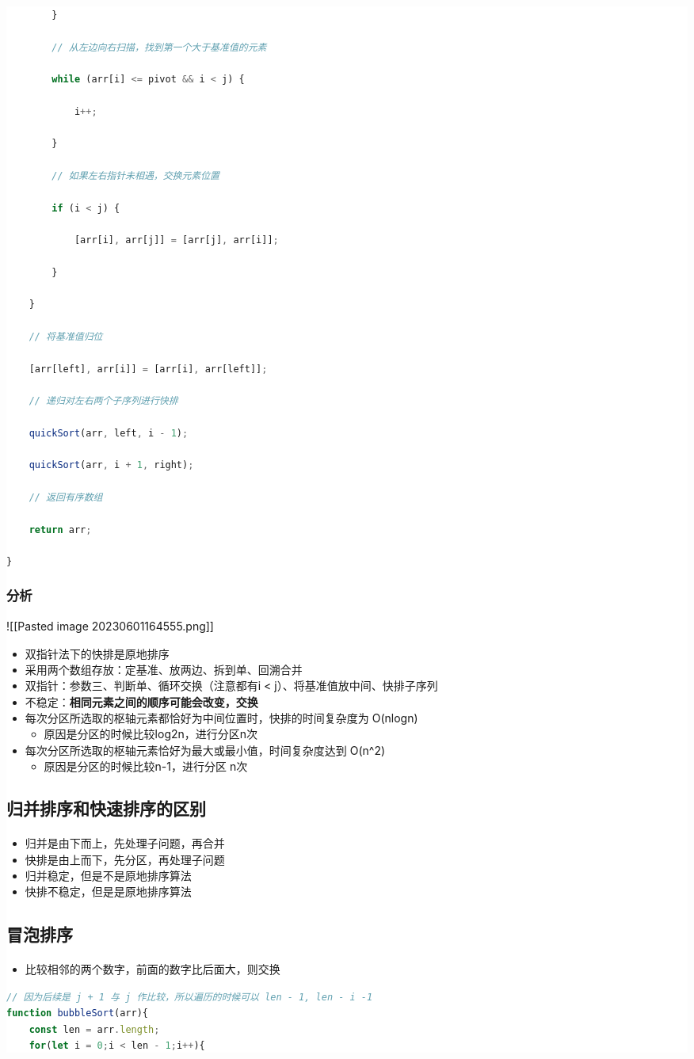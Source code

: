 ```js
        }

        // 从左边向右扫描，找到第一个大于基准值的元素

        while (arr[i] <= pivot && i < j) {

            i++;

        }

        // 如果左右指针未相遇，交换元素位置

        if (i < j) {

            [arr[i], arr[j]] = [arr[j], arr[i]];

        }

    }

    // 将基准值归位

    [arr[left], arr[i]] = [arr[i], arr[left]];

    // 递归对左右两个子序列进行快排

    quickSort(arr, left, i - 1);

    quickSort(arr, i + 1, right);

    // 返回有序数组

    return arr;

}
```

### 分析
![[Pasted image 20230601164555.png]]
- 双指针法下的快排是原地排序
- 采用两个数组存放：定基准、放两边、拆到单、回溯合并
- 双指针：参数三、判断单、循环交换（注意都有i < j）、将基准值放中间、快排子序列
- 不稳定：**相同元素之间的顺序可能会改变，交换**
- 每次分区所选取的枢轴元素都恰好为中间位置时，快排的时间复杂度为 O(nlogn)
	- 原因是分区的时候比较log2n，进行分区n次
- 每次分区所选取的枢轴元素恰好为最大或最小值，时间复杂度达到 O(n^2)
	- 原因是分区的时候比较n-1，进行分区 n次


## 归并排序和快速排序的区别
- 归并是由下而上，先处理子问题，再合并
- 快排是由上而下，先分区，再处理子问题
- 归并稳定，但是不是原地排序算法
- 快排不稳定，但是是原地排序算法
## 冒泡排序
- 比较相邻的两个数字，前面的数字比后面大，则交换
```js
// 因为后续是 j + 1 与 j 作比较，所以遍历的时候可以 len - 1, len - i -1
function bubbleSort(arr){
	const len = arr.length;
	for(let i = 0;i < len - 1;i++){
```